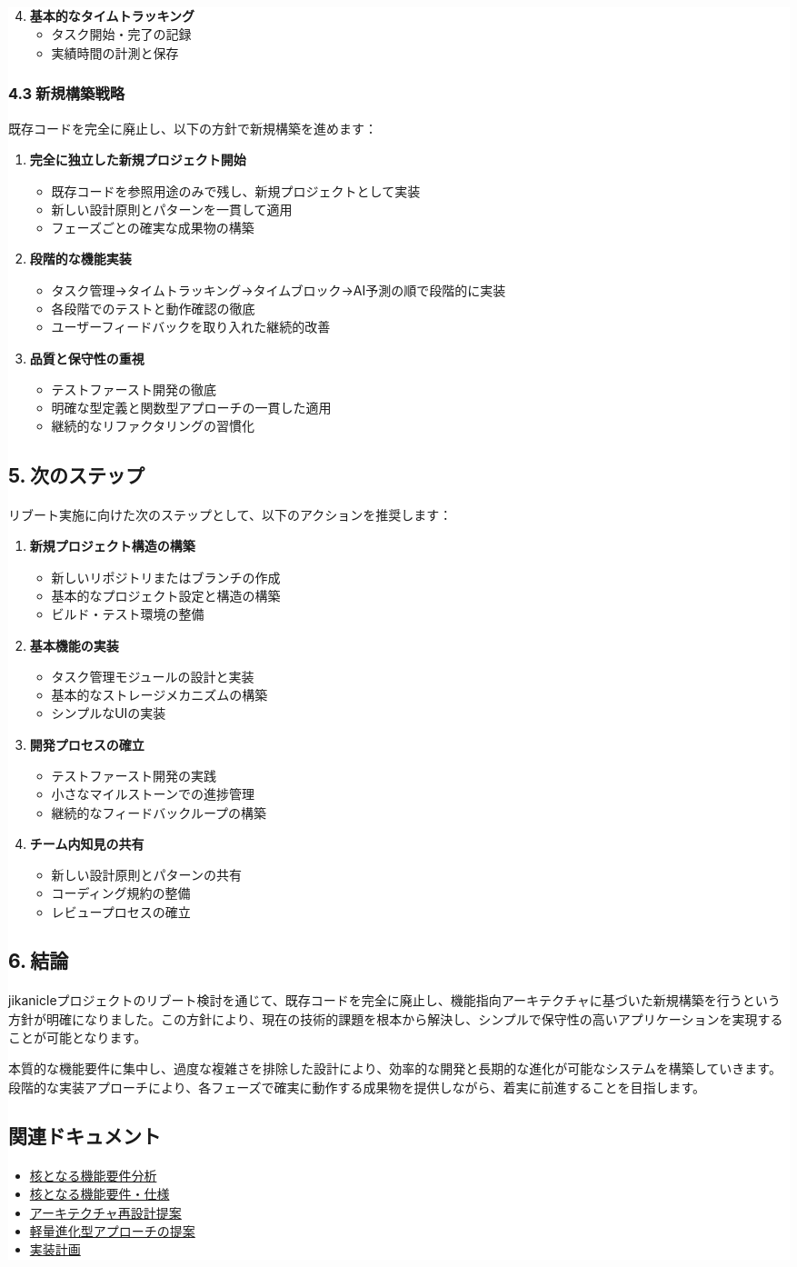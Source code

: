4. **基本的なタイムトラッキング**
   - タスク開始・完了の記録
   - 実績時間の計測と保存

### 4.3 新規構築戦略

既存コードを完全に廃止し、以下の方針で新規構築を進めます：

1. **完全に独立した新規プロジェクト開始**
   - 既存コードを参照用途のみで残し、新規プロジェクトとして実装
   - 新しい設計原則とパターンを一貫して適用
   - フェーズごとの確実な成果物の構築

2. **段階的な機能実装**
   - タスク管理→タイムトラッキング→タイムブロック→AI予測の順で段階的に実装
   - 各段階でのテストと動作確認の徹底
   - ユーザーフィードバックを取り入れた継続的改善

3. **品質と保守性の重視**
   - テストファースト開発の徹底
   - 明確な型定義と関数型アプローチの一貫した適用
   - 継続的なリファクタリングの習慣化

## 5. 次のステップ

リブート実施に向けた次のステップとして、以下のアクションを推奨します：

1. **新規プロジェクト構造の構築**
   - 新しいリポジトリまたはブランチの作成
   - 基本的なプロジェクト設定と構造の構築
   - ビルド・テスト環境の整備

2. **基本機能の実装**
   - タスク管理モジュールの設計と実装
   - 基本的なストレージメカニズムの構築
   - シンプルなUIの実装

3. **開発プロセスの確立**
   - テストファースト開発の実践
   - 小さなマイルストーンでの進捗管理
   - 継続的なフィードバックループの構築

4. **チーム内知見の共有**
   - 新しい設計原則とパターンの共有
   - コーディング規約の整備
   - レビュープロセスの確立

## 6. 結論

jikanicleプロジェクトのリブート検討を通じて、既存コードを完全に廃止し、機能指向アーキテクチャに基づいた新規構築を行うという方針が明確になりました。この方針により、現在の技術的課題を根本から解決し、シンプルで保守性の高いアプリケーションを実現することが可能となります。

本質的な機能要件に集中し、過度な複雑さを排除した設計により、効率的な開発と長期的な進化が可能なシステムを構築していきます。段階的な実装アプローチにより、各フェーズで確実に動作する成果物を提供しながら、着実に前進することを目指します。

## 関連ドキュメント

- [核となる機能要件分析](./core-requirements-analysis.md)
- [核となる機能要件・仕様](./core-features-requirements.md)
- [アーキテクチャ再設計提案](./architecture-redesign-proposal.md)
- [軽量進化型アプローチの提案](./lightweight-evolution-approach.md)
- [実装計画](./conclusion-implementation-plan.md)
